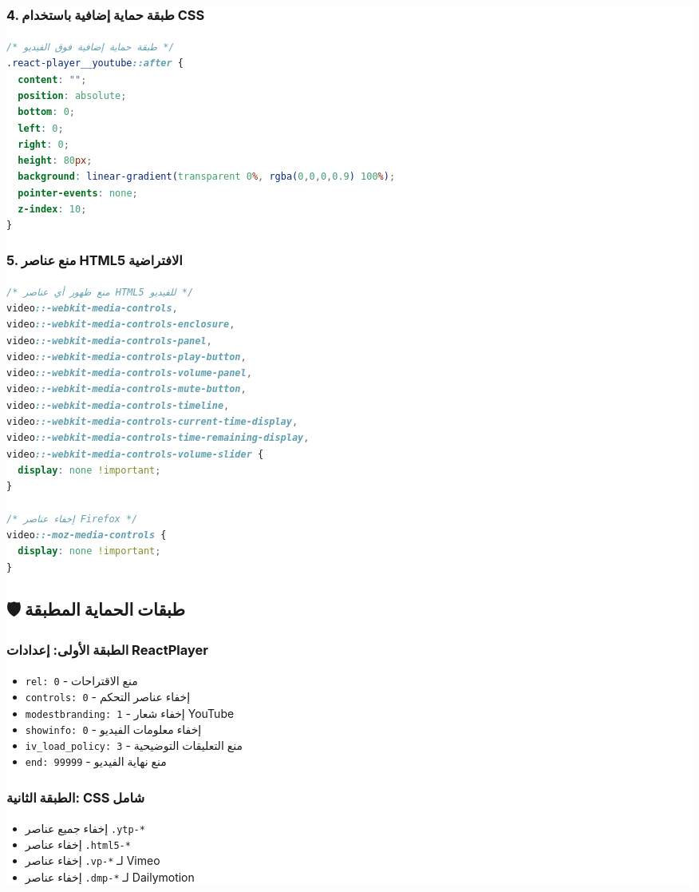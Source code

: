 ### 4. **طبقة حماية إضافية باستخدام CSS**

```css
/* طبقة حماية إضافية فوق الفيديو */
.react-player__youtube::after {
  content: "";
  position: absolute;
  bottom: 0;
  left: 0;
  right: 0;
  height: 80px;
  background: linear-gradient(transparent 0%, rgba(0,0,0,0.9) 100%);
  pointer-events: none;
  z-index: 10;
}
```

### 5. **منع عناصر HTML5 الافتراضية**

```css
/* منع ظهور أي عناصر HTML5 للفيديو */
video::-webkit-media-controls,
video::-webkit-media-controls-enclosure,
video::-webkit-media-controls-panel,
video::-webkit-media-controls-play-button,
video::-webkit-media-controls-volume-panel,
video::-webkit-media-controls-mute-button,
video::-webkit-media-controls-timeline,
video::-webkit-media-controls-current-time-display,
video::-webkit-media-controls-time-remaining-display,
video::-webkit-media-controls-volume-slider {
  display: none !important;
}

/* إخفاء عناصر Firefox */
video::-moz-media-controls {
  display: none !important;
}
```

## 🛡️ **طبقات الحماية المطبقة**

### الطبقة الأولى: **إعدادات ReactPlayer**
- `rel: 0` - منع الاقتراحات
- `controls: 0` - إخفاء عناصر التحكم
- `modestbranding: 1` - إخفاء شعار YouTube
- `showinfo: 0` - إخفاء معلومات الفيديو
- `iv_load_policy: 3` - منع التعليقات التوضيحية
- `end: 99999` - منع نهاية الفيديو

### الطبقة الثانية: **CSS شامل**
- إخفاء جميع عناصر `.ytp-*`
- إخفاء عناصر `.html5-*`
- إخفاء عناصر `.vp-*` لـ Vimeo
- إخفاء عناصر `.dmp-*` لـ Dailymotion
